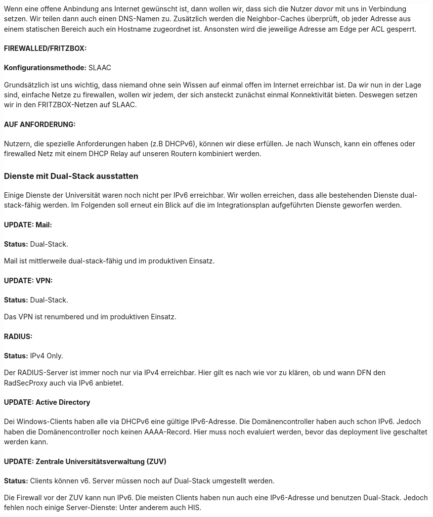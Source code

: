 Wenn eine offene Anbindung ans Internet gewünscht ist, dann wollen wir, dass sich die Nutzer _davor_ mit uns in Verbindung setzen. 
Wir teilen dann auch einen DNS-Namen zu. Zusätzlich werden die Neighbor-Caches überprüft, ob jeder Adresse aus einem statischen Bereich auch ein Hostname zugeordnet ist. Ansonsten wird die jeweilige Adresse am Edge per ACL gesperrt. 


#### FIREWALLED/FRITZBOX:
**Konfigurationsmethode:** SLAAC

Grundsätzlich ist uns wichtig, dass niemand ohne sein Wissen auf einmal offen im Internet erreichbar ist. Da wir nun in der Lage sind, einfache Netze zu firewallen, wollen wir jedem, der sich ansteckt zunächst einmal Konnektivität bieten. 
Deswegen setzen wir in den FRITZBOX-Netzen auf SLAAC.

#### AUF ANFORDERUNG:

Nutzern, die spezielle Anforderungen haben (z.B DHCPv6), können wir diese erfüllen. 
Je nach Wunsch, kann ein offenes oder firewalled Netz mit einem DHCP Relay auf unseren Routern kombiniert werden. 


### Dienste mit Dual-Stack ausstatten

Einige Dienste der Universität waren noch nicht per IPv6 erreichbar. Wir wollen erreichen, dass alle bestehenden Dienste dual-stack-fähig werden. 
Im Folgenden soll erneut ein Blick auf die im Integrationsplan aufgeführten Dienste geworfen werden. 

#### UPDATE: Mail:
**Status:** Dual-Stack.

Mail ist mittlerweile dual-stack-fähig und im produktiven Einsatz. 

#### UPDATE: VPN:
**Status:** Dual-Stack.

Das VPN ist renumbered und im produktiven Einsatz.

#### RADIUS: 
**Status:** IPv4 Only.

Der RADIUS-Server ist immer noch nur via IPv4 erreichbar. Hier gilt es nach wie vor zu klären, ob und wann DFN den RadSecProxy auch via IPv6 anbietet. 

#### UPDATE: Active Directory

Dei Windows-Clients haben alle via DHCPv6 eine gültige IPv6-Adresse. Die Domänencontroller haben auch schon IPv6. Jedoch haben die Domänencontroller noch keinen AAAA-Record. Hier muss noch evaluiert werden, bevor das deployment live geschaltet werden kann. 


#### UPDATE: Zentrale Universitätsverwaltung (ZUV)
**Status:** Clients können v6. Server müssen noch auf Dual-Stack umgestellt werden.

Die Firewall vor der ZUV kann nun IPv6. Die meisten Clients haben nun auch eine IPv6-Adresse und benutzen Dual-Stack. 
Jedoch fehlen noch einige Server-Dienste: Unter anderem auch HIS. 
